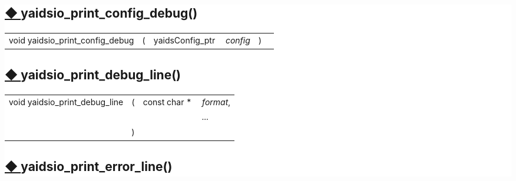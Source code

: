 <span id="a3cdd534b42c68b3e16ca7b2a728de5cb"></span>

<span class="permalink">[◆ ](#a3cdd534b42c68b3e16ca7b2a728de5cb)</span>yaidsio\_print\_config\_debug()
------------------------------------------------------------------------------------------------------

<table>
<tbody>
<tr class="odd">
<td>void yaidsio_print_config_debug</td>
<td>(</td>
<td>yaidsConfig_ptr </td>
<td><em>config</em></td>
<td>)</td>
<td></td>
</tr>
</tbody>
</table>

<span id="a879ccfb90790c473fe04c7e6a1bea613"></span>

<span class="permalink">[◆ ](#a879ccfb90790c473fe04c7e6a1bea613)</span>yaidsio\_print\_debug\_line()
----------------------------------------------------------------------------------------------------

<table>
<tbody>
<tr class="odd">
<td>void yaidsio_print_debug_line</td>
<td>(</td>
<td>const char * </td>
<td><em>format</em>,</td>
</tr>
<tr class="even">
<td></td>
<td></td>
<td> </td>
<td><em>...</em> </td>
</tr>
<tr class="odd">
<td></td>
<td>)</td>
<td></td>
<td></td>
</tr>
</tbody>
</table>

<span id="af63c7031bc3a37af2a70738b7059a063"></span>

<span class="permalink">[◆ ](#af63c7031bc3a37af2a70738b7059a063)</span>yaidsio\_print\_error\_line()
----------------------------------------------------------------------------------------------------
